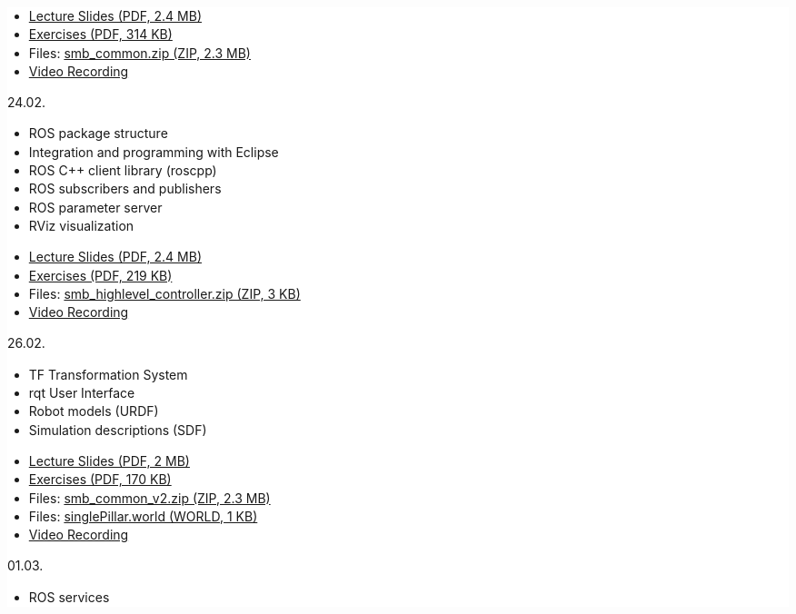 </ul></td><td id="t-8b934858-0cb0-47c2-b668-3493c2cf3726-tbody-row-0-cell-2" headers="t-8b934858-0cb0-47c2-b668-3493c2cf3726-thead-row-0-cell-2"><ul> 
 <li><a href="https://ethz.ch/content/dam/ethz/special-interest/mavt/robotics-n-intelligent-systems/rsl-dam/ROS2021/lec1/ROS%20Course%20Slides%20Course%201.pdf" target="_blank" class="eth-link">Lecture Slides (PDF, 2.4 MB)</a></li> 
 <li><a href="https://ethz.ch/content/dam/ethz/special-interest/mavt/robotics-n-intelligent-systems/rsl-dam/ROS2021/lec1/Exercise%20Session%201.pdf" target="_blank" class="eth-link">Exercises (PDF, 314 KB)</a></li> 
 <li>Files: <a href="https://ethz.ch/content/dam/ethz/special-interest/mavt/robotics-n-intelligent-systems/rsl-dam/ROS2021/lec1/smb_common.zip" target="_blank" class="eth-link">smb_common.zip (ZIP, 2.3 MB)</a></li> 
 <li><a href="https://www.youtube.com/watch?v=aL7zLnaEdAg" class="eth-link">Video Recording</a><br> </li> 
</ul></td></tr><tr><td id="t-8b934858-0cb0-47c2-b668-3493c2cf3726-tbody-row-1-cell-0" headers="t-8b934858-0cb0-47c2-b668-3493c2cf3726-thead-row-0-cell-0">24.02.</td><td id="t-8b934858-0cb0-47c2-b668-3493c2cf3726-tbody-row-1-cell-1" headers="t-8b934858-0cb0-47c2-b668-3493c2cf3726-thead-row-0-cell-1"><ul> 
 <li>ROS package structure</li> 
 <li>Integration and programming with Eclipse</li> 
 <li>ROS C++ client library (roscpp)</li> 
 <li>ROS subscribers and publishers</li> 
 <li>ROS parameter server</li> 
 <li>RViz visualization</li> 
</ul></td><td id="t-8b934858-0cb0-47c2-b668-3493c2cf3726-tbody-row-1-cell-2" headers="t-8b934858-0cb0-47c2-b668-3493c2cf3726-thead-row-0-cell-2"><ul> 
 <li><a href="https://ethz.ch/content/dam/ethz/special-interest/mavt/robotics-n-intelligent-systems/rsl-dam/ROS2021/lec2/ROS%20Course%20Slides%20Course%202.pdf" target="_blank" class="eth-link">Lecture Slides (PDF, 2.4 MB)</a></li> 
 <li><a href="https://ethz.ch/content/dam/ethz/special-interest/mavt/robotics-n-intelligent-systems/rsl-dam/ROS2021/lec2/Exercise%20Session%202.pdf" target="_blank" class="eth-link">Exercises (PDF, 219 KB)</a><br> </li> 
 <li>Files: <a href="https://ethz.ch/content/dam/ethz/special-interest/mavt/robotics-n-intelligent-systems/rsl-dam/ROS2021/lec2/smb_highlevel_controller.zip" target="_blank" class="eth-link">smb_highlevel_controller.zip (ZIP, 3 KB)</a></li> 
 <li><a href="https://youtu.be/v9RgXcosuww" class="eth-link">Video Recording</a></li> 
</ul></td></tr><tr><td id="t-8b934858-0cb0-47c2-b668-3493c2cf3726-tbody-row-2-cell-0" headers="t-8b934858-0cb0-47c2-b668-3493c2cf3726-thead-row-0-cell-0">26.02.</td><td id="t-8b934858-0cb0-47c2-b668-3493c2cf3726-tbody-row-2-cell-1" headers="t-8b934858-0cb0-47c2-b668-3493c2cf3726-thead-row-0-cell-1"><ul> 
 <li>TF Transformation System</li> 
 <li>rqt User Interface</li> 
 <li>Robot models (URDF)</li> 
 <li>Simulation descriptions (SDF)</li> 
</ul></td><td id="t-8b934858-0cb0-47c2-b668-3493c2cf3726-tbody-row-2-cell-2" headers="t-8b934858-0cb0-47c2-b668-3493c2cf3726-thead-row-0-cell-2"><ul> 
 <li><a href="https://ethz.ch/content/dam/ethz/special-interest/mavt/robotics-n-intelligent-systems/rsl-dam/ROS2021/lec3/ROS%20Course%20Slides%20Course%203.pdf" target="_blank" class="eth-link">Lecture Slides (PDF, 2 MB)</a></li> 
 <li><a href="https://ethz.ch/content/dam/ethz/special-interest/mavt/robotics-n-intelligent-systems/rsl-dam/ROS2021/lec3/Exercise%20Session%203.pdf" target="_blank" class="eth-link">Exercises (PDF, 170 KB)</a></li> 
 <li>Files: <a href="https://ethz.ch/content/dam/ethz/special-interest/mavt/robotics-n-intelligent-systems/rsl-dam/ROS2021/lec3/smb_common_v2.zip" target="_blank" class="eth-link">smb_common_v2.zip (ZIP, 2.3 MB)</a></li> 
 <li>Files: <a href="https://ethz.ch/content/dam/ethz/special-interest/mavt/robotics-n-intelligent-systems/rsl-dam/ROS2021/lec3/singlePillar.world" target="_blank" class="eth-link">singlePillar.world (WORLD, 1 KB)</a></li> 
 <li><a href="https://www.youtube.com/watch?v=WcArOQuJRDI" class="eth-link">Video Recording</a><br> </li> 
</ul></td></tr><tr><td id="t-8b934858-0cb0-47c2-b668-3493c2cf3726-tbody-row-3-cell-0" headers="t-8b934858-0cb0-47c2-b668-3493c2cf3726-thead-row-0-cell-0">01.03.<br></td><td id="t-8b934858-0cb0-47c2-b668-3493c2cf3726-tbody-row-3-cell-1" headers="t-8b934858-0cb0-47c2-b668-3493c2cf3726-thead-row-0-cell-1"><ul> 
 <li>ROS services</li> 